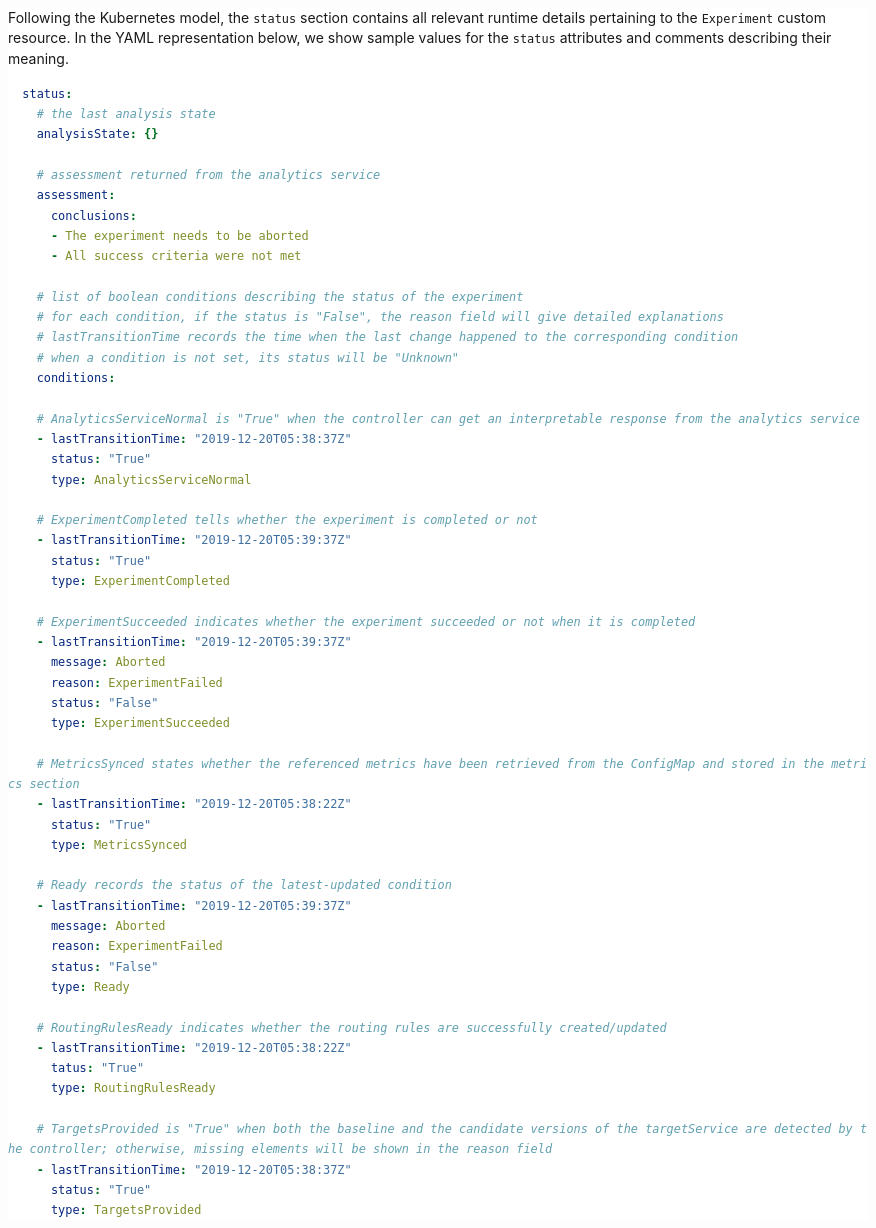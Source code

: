 Following the Kubernetes model, the `status` section contains all relevant runtime details pertaining to the `Experiment` custom resource. In the YAML representation below, we show sample values for the `status` attributes and comments describing their meaning.

```yaml
  status:
    # the last analysis state
    analysisState: {}

    # assessment returned from the analytics service
    assessment:
      conclusions:
      - The experiment needs to be aborted
      - All success criteria were not met

    # list of boolean conditions describing the status of the experiment
    # for each condition, if the status is "False", the reason field will give detailed explanations
    # lastTransitionTime records the time when the last change happened to the corresponding condition
    # when a condition is not set, its status will be "Unknown"
    conditions:

    # AnalyticsServiceNormal is "True" when the controller can get an interpretable response from the analytics service
    - lastTransitionTime: "2019-12-20T05:38:37Z"
      status: "True"
      type: AnalyticsServiceNormal

    # ExperimentCompleted tells whether the experiment is completed or not
    - lastTransitionTime: "2019-12-20T05:39:37Z"
      status: "True"
      type: ExperimentCompleted

    # ExperimentSucceeded indicates whether the experiment succeeded or not when it is completed
    - lastTransitionTime: "2019-12-20T05:39:37Z"
      message: Aborted
      reason: ExperimentFailed
      status: "False"
      type: ExperimentSucceeded

    # MetricsSynced states whether the referenced metrics have been retrieved from the ConfigMap and stored in the metrics section
    - lastTransitionTime: "2019-12-20T05:38:22Z"
      status: "True"
      type: MetricsSynced

    # Ready records the status of the latest-updated condition
    - lastTransitionTime: "2019-12-20T05:39:37Z"
      message: Aborted
      reason: ExperimentFailed
      status: "False"
      type: Ready

    # RoutingRulesReady indicates whether the routing rules are successfully created/updated
    - lastTransitionTime: "2019-12-20T05:38:22Z"
      tatus: "True"
      type: RoutingRulesReady

    # TargetsProvided is "True" when both the baseline and the candidate versions of the targetService are detected by the controller; otherwise, missing elements will be shown in the reason field
    - lastTransitionTime: "2019-12-20T05:38:37Z"
      status: "True"
      type: TargetsProvided
```